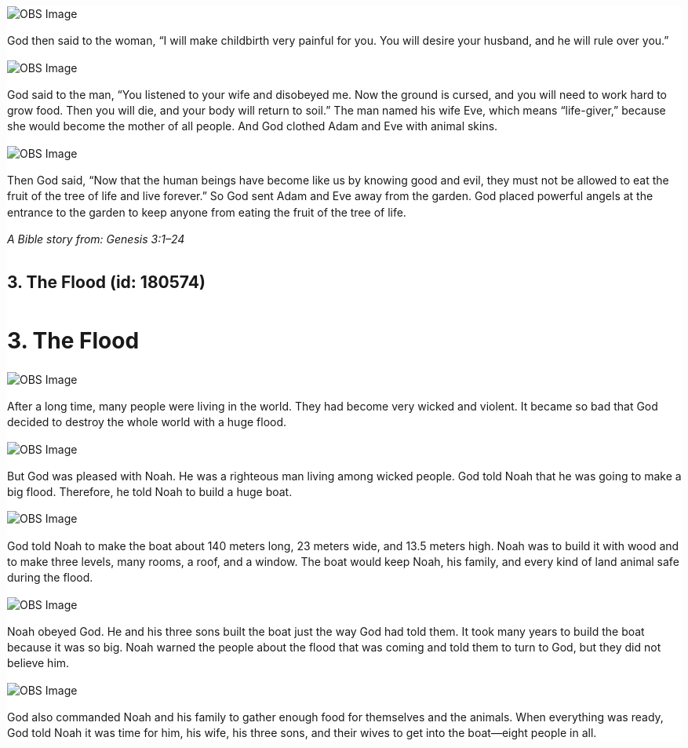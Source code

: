 ![OBS Image](https://cdn.aquifer.bible/aquifer-content/resources/UWOBS/jpg/360px/obs-en-02-10.jpg)

God then said to the woman, “I will make childbirth very painful for you. You will desire your husband, and he will rule over you.”

![OBS Image](https://cdn.aquifer.bible/aquifer-content/resources/UWOBS/jpg/360px/obs-en-02-11.jpg)

God said to the man, “You listened to your wife and disobeyed me. Now the ground is cursed, and you will need to work hard to grow food. Then you will die, and your body will return to soil.” The man named his wife Eve, which means “life\-giver,” because she would become the mother of all people. And God clothed Adam and Eve with animal skins.

![OBS Image](https://cdn.aquifer.bible/aquifer-content/resources/UWOBS/jpg/360px/obs-en-02-12.jpg)

Then God said, “Now that the human beings have become like us by knowing good and evil, they must not be allowed to eat the fruit of the tree of life and live forever.” So God sent Adam and Eve away from the garden. God placed powerful angels at the entrance to the garden to keep anyone from eating the fruit of the tree of life.

*A Bible story from: Genesis 3:1–24*

## 3. The Flood (id: 180574)

3\. The Flood
=============

![OBS Image](https://cdn.aquifer.bible/aquifer-content/resources/UWOBS/jpg/360px/obs-en-03-01.jpg)

After a long time, many people were living in the world. They had become very wicked and violent. It became so bad that God decided to destroy the whole world with a huge flood.

![OBS Image](https://cdn.aquifer.bible/aquifer-content/resources/UWOBS/jpg/360px/obs-en-03-02.jpg)

But God was pleased with Noah. He was a righteous man living among wicked people. God told Noah that he was going to make a big flood. Therefore, he told Noah to build a huge boat.

![OBS Image](https://cdn.aquifer.bible/aquifer-content/resources/UWOBS/jpg/360px/obs-en-03-03.jpg)

God told Noah to make the boat about 140 meters long, 23 meters wide, and 13\.5 meters high. Noah was to build it with wood and to make three levels, many rooms, a roof, and a window. The boat would keep Noah, his family, and every kind of land animal safe during the flood.

![OBS Image](https://cdn.aquifer.bible/aquifer-content/resources/UWOBS/jpg/360px/obs-en-03-04.jpg)

Noah obeyed God. He and his three sons built the boat just the way God had told them. It took many years to build the boat because it was so big. Noah warned the people about the flood that was coming and told them to turn to God, but they did not believe him.

![OBS Image](https://cdn.aquifer.bible/aquifer-content/resources/UWOBS/jpg/360px/obs-en-03-05.jpg)

God also commanded Noah and his family to gather enough food for themselves and the animals. When everything was ready, God told Noah it was time for him, his wife, his three sons, and their wives to get into the boat—eight people in all.

